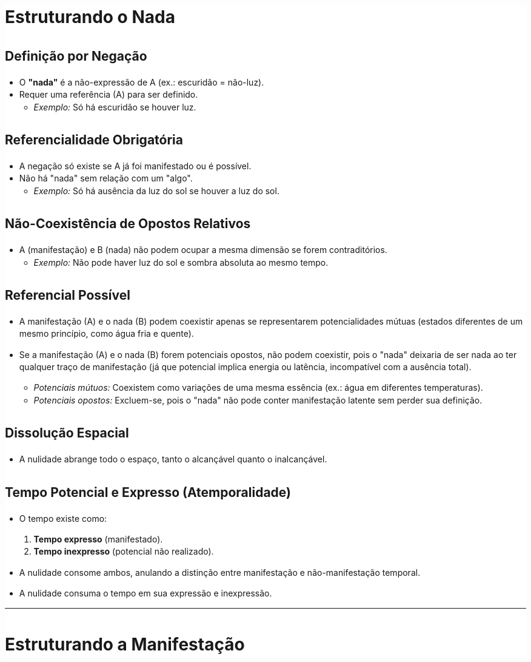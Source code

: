 # Estruturando o Nada

## Definição por Negação

- O **"nada"** é a não-expressão de A (ex.: escuridão = não-luz).
- Requer uma referência (A) para ser definido.
  - *Exemplo:* Só há escuridão se houver luz.

## Referencialidade Obrigatória

- A negação só existe se A já foi manifestado ou é possível.
- Não há "nada" sem relação com um "algo".
  - *Exemplo:* Só há ausência da luz do sol se houver a luz do sol.

## Não-Coexistência de Opostos Relativos

- A (manifestação) e B (nada) não podem ocupar a mesma dimensão se forem contraditórios.
  - *Exemplo:* Não pode haver luz do sol e sombra absoluta ao mesmo tempo.

## Referencial Possível

- A manifestação (A) e o nada (B) podem coexistir apenas se representarem potencialidades mútuas (estados diferentes de um mesmo princípio, como água fria e quente).
  
- Se a manifestação (A) e o nada (B) forem potenciais opostos, não podem coexistir, pois o "nada" deixaria de ser nada ao ter qualquer traço de manifestação (já que potencial implica energia ou latência, incompatível com a ausência total).
  - *Potenciais mútuos:* Coexistem como variações de uma mesma essência (ex.: água em diferentes temperaturas).
  - *Potenciais opostos:* Excluem-se, pois o "nada" não pode conter manifestação latente sem perder sua definição.

## Dissolução Espacial

- A nulidade abrange todo o espaço, tanto o alcançável quanto o inalcançável.

## Tempo Potencial e Expresso (Atemporalidade)


- O tempo existe como:
  1. **Tempo expresso** (manifestado).
  2. **Tempo inexpresso** (potencial não realizado).
  
- A nulidade consome ambos, anulando a distinção entre manifestação e não-manifestação temporal.
- A nulidade consuma o tempo em sua expressão e inexpressão.

---

# Estruturando a Manifestação
